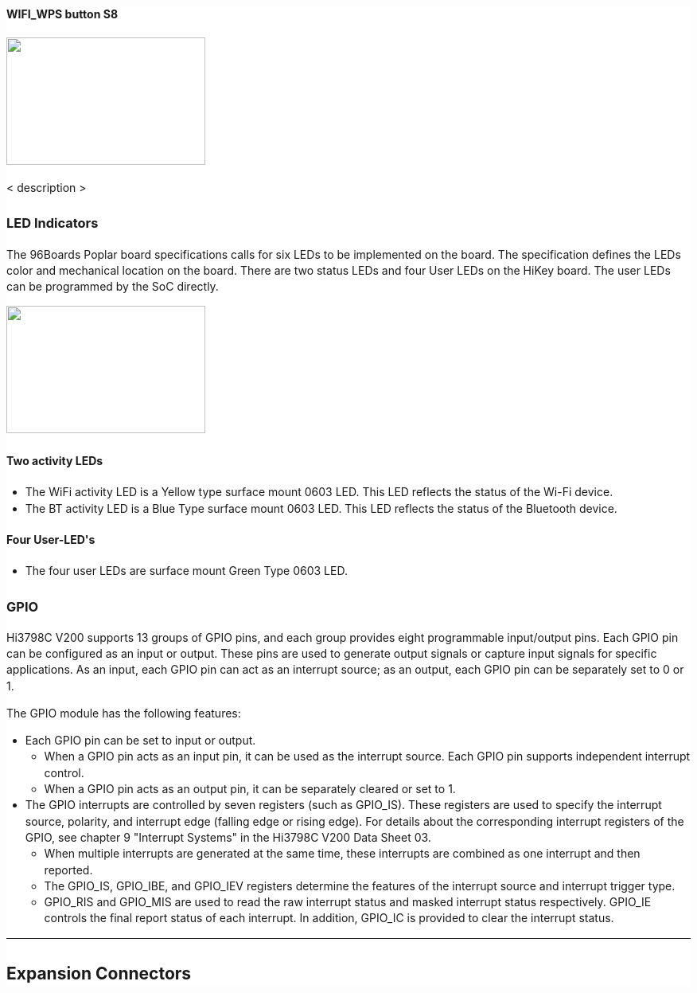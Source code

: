 #### WIFI_WPS button S8

<img src="https://github.com/96boards/documentation/blob/master/enterprise/poplar/additional-docss/images/images-hw-user-manual/Button_WIFI_WPS.png?raw=true" data-canonical-src="https://github.com/96boards/documentation/blob/master/enterprise/poplar/additional-docss/images/images-hw-user-manual/Button_WIFI_WPS.png?raw=true" width="250" height="160" />

< description >

### LED Indicators

The 96Boards Poplar board specifications calls for six LEDs to be implemented on the board.  The specification defines the LEDs color and mechanical location on the board. There are two status LEDs and four User LEDs on the HiKey board. The user LEDs can be programmed by the SoC directly.

<img src="https://github.com/96boards/documentation/blob/master/enterprise/poplar/additional-docss/images/images-hw-user-manual/LED_Indicators.png?raw=true" data-canonical-src="https://github.com/96boards/documentation/blob/master/enterprise/poplar/additional-docss/images/images-hw-user-manual/LED_Indicators.png?raw=true" width="250" height="160" />

#### Two activity LEDs

-  The WiFi activity LED is a Yellow type surface mount 0603 LED. This LED reflects the status of the Wi-Fi device.
-  The BT activity LED is a Blue Type surface mount 0603 LED. This LED reflects the status of the Bluetooth device.

#### Four User-LED's

-  The four user LEDs are surface mount Green Type 0603 LED.

### GPIO

Hi3798C V200 supports 13 groups of GPIO pins, and each group provides eight programmable input/output pins. Each GPIO pin can be configured as an input or output. These pins are used to generate output signals or capture input signals for specific applications. As an input, each GPIO pin can act as an interrupt source; as an output, each GPIO pin can be separately set to 0 or 1.

The GPIO module has the following features:
-  Each GPIO pin can be set to input or output.
   - When a GPIO pin acts as an input pin, it can be used as the interrupt source. Each GPIO pin supports independent interrupt control.
   - When a GPIO pin acts as an output pin, it can be separately cleared or set to 1.
-  The GPIO interrupts are controlled by seven registers (such as GPIO_IS). These registers are used to specify the interrupt source, polarity, and interrupt edge (falling edge or rising edge). For details about the corresponding interrupt registers of the GPIO, see chapter 9 "Interrupt Systems" in the Hi3798C V200 Data Sheet 03.
   -  When multiple interrupts are generated at the same time, these interrupts are combined as one interrupt and then reported.
   - The GPIO_IS, GPIO_IBE, and GPIO_IEV registers determine the features of the interrupt source and interrupt trigger type.
   -  GPIO_RIS and GPIO_MIS are used to read the raw interrupt status and masked interrupt status respectively. GPIO_IE controls the final report status of each interrupt. In addition, GPIO_IC is provided to clear the interrupt status.

***

## Expansion Connectors
